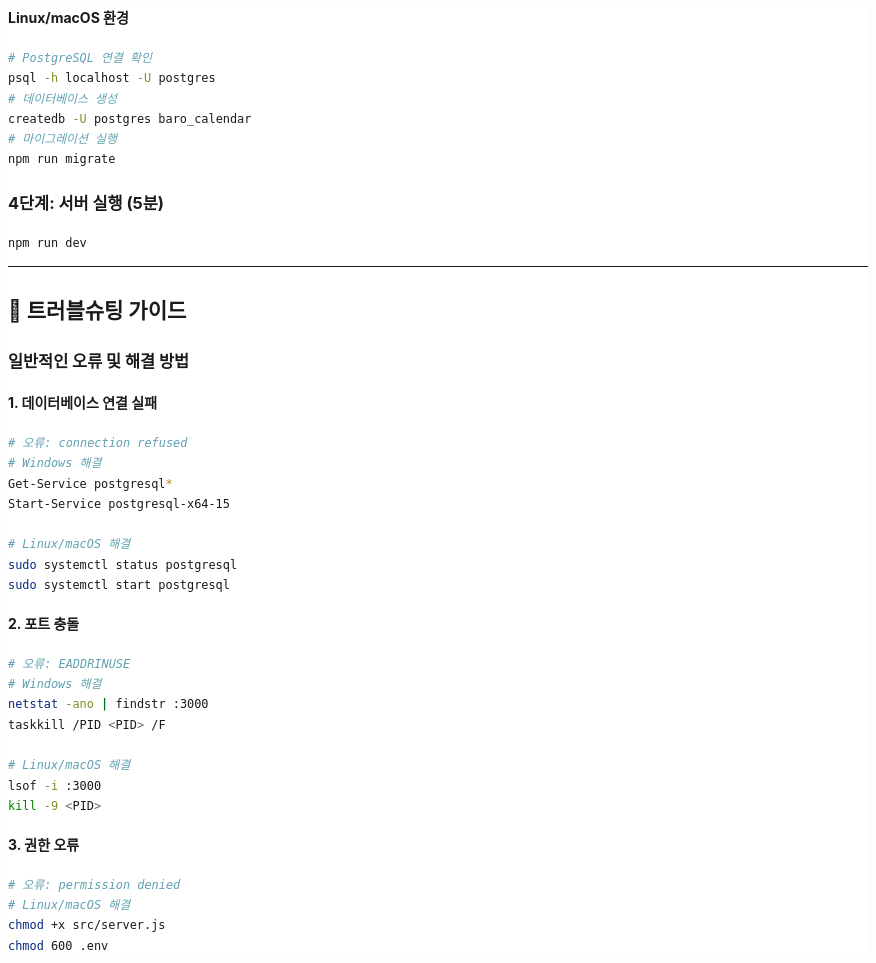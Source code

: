 #### **Linux/macOS 환경**
```bash
# PostgreSQL 연결 확인
psql -h localhost -U postgres
# 데이터베이스 생성
createdb -U postgres baro_calendar
# 마이그레이션 실행
npm run migrate
```

### **4단계: 서버 실행 (5분)**
```bash
npm run dev
```

---

## 🚨 **트러블슈팅 가이드**

### **일반적인 오류 및 해결 방법**

#### **1. 데이터베이스 연결 실패**
```bash
# 오류: connection refused
# Windows 해결
Get-Service postgresql*
Start-Service postgresql-x64-15

# Linux/macOS 해결
sudo systemctl status postgresql
sudo systemctl start postgresql
```

#### **2. 포트 충돌**
```bash
# 오류: EADDRINUSE
# Windows 해결
netstat -ano | findstr :3000
taskkill /PID <PID> /F

# Linux/macOS 해결
lsof -i :3000
kill -9 <PID>
```

#### **3. 권한 오류**
```bash
# 오류: permission denied
# Linux/macOS 해결
chmod +x src/server.js
chmod 600 .env
```
